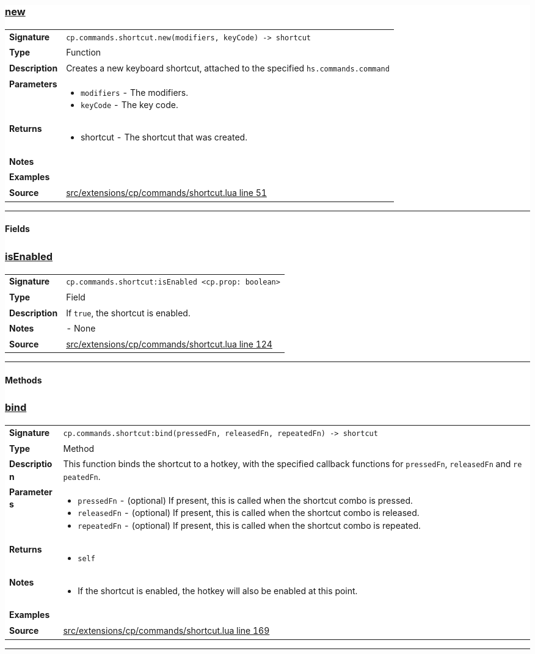 

### [new](#new)

|                                             |                                                                                     |
| --------------------------------------------|-------------------------------------------------------------------------------------|
| **Signature**                               | `cp.commands.shortcut.new(modifiers, keyCode) -> shortcut`                                                                    |
| **Type**                                    | Function                                                                     |
| **Description**                             | Creates a new keyboard shortcut, attached to the specified `hs.commands.command`                                                                     |
| **Parameters**                              | <ul><li>`modifiers`  - The modifiers.</li><li>`keyCode`    - The key code.</li></ul> |
| **Returns**                                 | <ul><li>shortcut - The shortcut that was created.</li></ul>          |
| **Notes**                                   | <ul></ul> |
| **Examples**                                | <ul></ul> |
| **Source**                                  | [src/extensions/cp/commands/shortcut.lua line 51](https://github.com/CommandPost/CommandPost/blob/develop/src/extensions/cp/commands/shortcut.lua#L51) |

---

#### Fields


### [isEnabled](#isenabled)

|                                             |                                                                                     |
| --------------------------------------------|-------------------------------------------------------------------------------------|
| **Signature**                               | `cp.commands.shortcut:isEnabled <cp.prop: boolean>`                                                                    |
| **Type**                                    | Field                                                                     |
| **Description**                             | If `true`, the shortcut is enabled.                                                                     |
| **Notes**                                   | - None |
| **Source**                                  | [src/extensions/cp/commands/shortcut.lua line 124](https://github.com/CommandPost/CommandPost/blob/develop/src/extensions/cp/commands/shortcut.lua#L124) |

---

#### Methods


### [bind](#bind)

|                                             |                                                                                     |
| --------------------------------------------|-------------------------------------------------------------------------------------|
| **Signature**                               | `cp.commands.shortcut:bind(pressedFn, releasedFn, repeatedFn) -> shortcut`                                                                    |
| **Type**                                    | Method                                                                     |
| **Description**                             | This function binds the shortcut to a hotkey, with the specified callback functions for `pressedFn`, `releasedFn` and `repeatedFn`.                                                                     |
| **Parameters**                              | <ul><li>`pressedFn`  - (optional) If present, this is called when the shortcut combo is pressed.</li><li>`releasedFn` - (optional) If present, this is called when the shortcut combo is released.</li><li>`repeatedFn` - (optional) If present, this is called when the shortcut combo is repeated.</li></ul> |
| **Returns**                                 | <ul><li>`self`</li></ul>          |
| **Notes**                                   | <ul><li>If the shortcut is enabled, the hotkey will also be enabled at this point.</li></ul> |
| **Examples**                                | <ul></ul> |
| **Source**                                  | [src/extensions/cp/commands/shortcut.lua line 169](https://github.com/CommandPost/CommandPost/blob/develop/src/extensions/cp/commands/shortcut.lua#L169) |

---